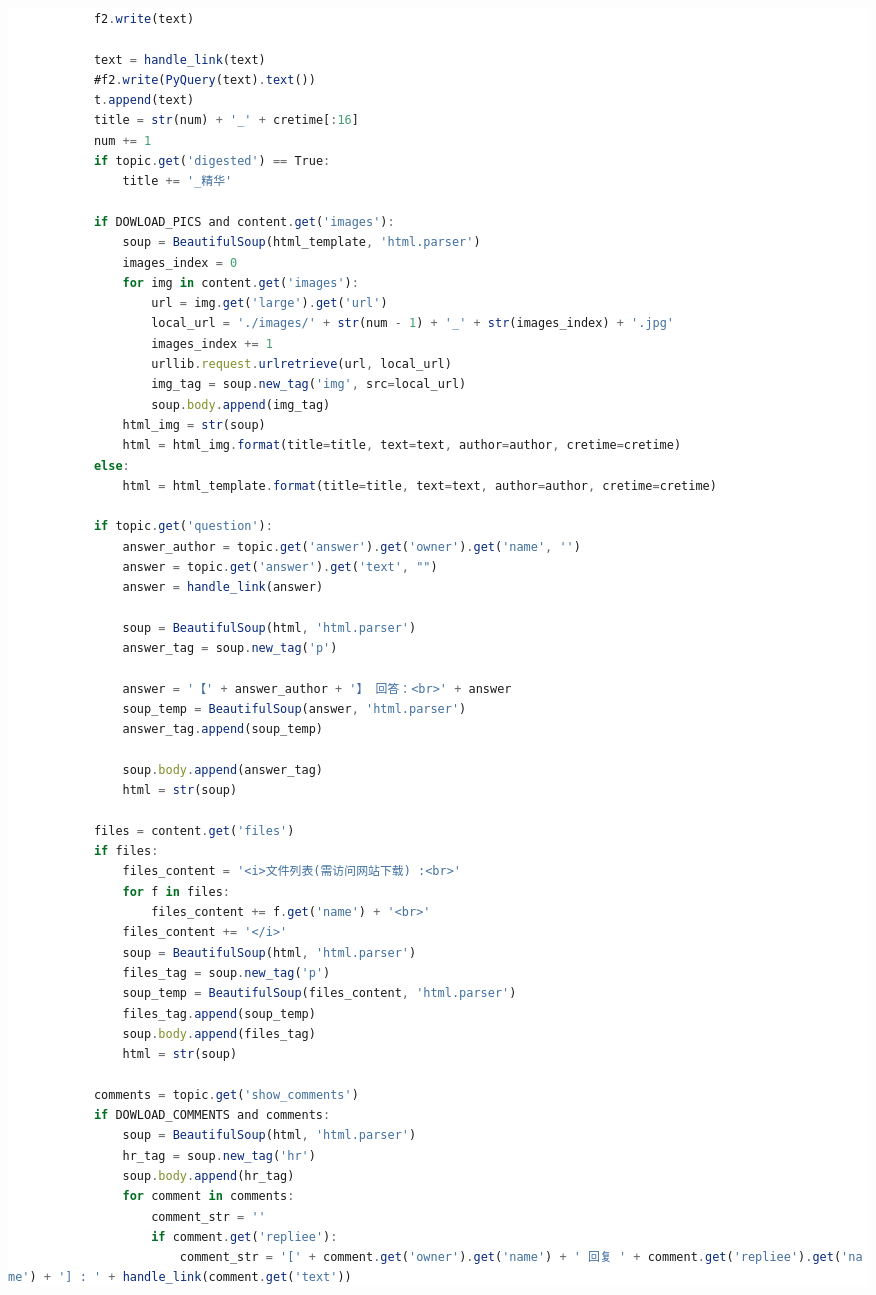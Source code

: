 ```js
            f2.write(text)

            text = handle_link(text)
            #f2.write(PyQuery(text).text())
            t.append(text)
            title = str(num) + '_' + cretime[:16]
            num += 1
            if topic.get('digested') == True:
                title += '_精华'

            if DOWLOAD_PICS and content.get('images'):
                soup = BeautifulSoup(html_template, 'html.parser')
                images_index = 0
                for img in content.get('images'):
                    url = img.get('large').get('url')
                    local_url = './images/' + str(num - 1) + '_' + str(images_index) + '.jpg'
                    images_index += 1
                    urllib.request.urlretrieve(url, local_url)
                    img_tag = soup.new_tag('img', src=local_url)
                    soup.body.append(img_tag)
                html_img = str(soup)
                html = html_img.format(title=title, text=text, author=author, cretime=cretime)
            else:
                html = html_template.format(title=title, text=text, author=author, cretime=cretime)

            if topic.get('question'):
                answer_author = topic.get('answer').get('owner').get('name', '')
                answer = topic.get('answer').get('text', "")
                answer = handle_link(answer)

                soup = BeautifulSoup(html, 'html.parser')
                answer_tag = soup.new_tag('p')

                answer = '【' + answer_author + '】 回答：<br>' + answer
                soup_temp = BeautifulSoup(answer, 'html.parser')
                answer_tag.append(soup_temp)

                soup.body.append(answer_tag)
                html = str(soup) 
			
            files = content.get('files')
            if files:
                files_content = '<i>文件列表(需访问网站下载) :<br>'
                for f in files:
                    files_content += f.get('name') + '<br>'
                files_content += '</i>'
                soup = BeautifulSoup(html, 'html.parser')
                files_tag = soup.new_tag('p')
                soup_temp = BeautifulSoup(files_content, 'html.parser')
                files_tag.append(soup_temp)
                soup.body.append(files_tag)
                html = str(soup)

            comments = topic.get('show_comments')
            if DOWLOAD_COMMENTS and comments:
                soup = BeautifulSoup(html, 'html.parser')
                hr_tag = soup.new_tag('hr')
                soup.body.append(hr_tag)
                for comment in comments:
                    comment_str = ''
                    if comment.get('repliee'):
                        comment_str = '[' + comment.get('owner').get('name') + ' 回复 ' + comment.get('repliee').get('name') + '] : ' + handle_link(comment.get('text'))
```